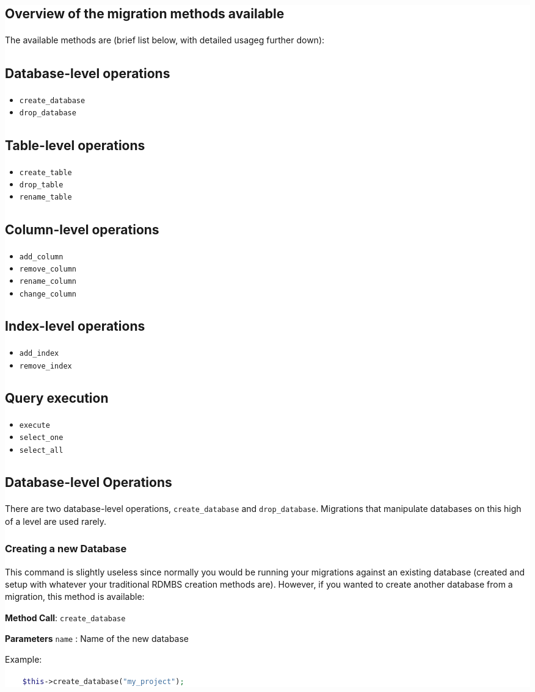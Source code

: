 ## Overview of the migration methods available

The available methods are (brief list below, with detailed usageg further down):

## Database-level operations
* `create_database`
* `drop_database`

## Table-level operations
* `create_table`
* `drop_table`
* `rename_table`

## Column-level operations
* `add_column`
* `remove_column`
* `rename_column`
* `change_column`

## Index-level operations
* `add_index`
* `remove_index`

## Query execution
* `execute`
* `select_one`
* `select_all`


## Database-level Operations
There are two database-level operations, `create_database` and `drop_database`. Migrations that manipulate databases on this high of a level are used rarely.

### Creating a new Database

This command is slightly useless since normally you would be running your migrations against an existing database (created and setup with whatever your traditional RDMBS creation methods are). However, if you wanted to create another database from a migration, this method is available:

**Method Call**: `create_database`

**Parameters**
`name` : Name of the new database

Example:
```php
    $this->create_database("my_project");
```
